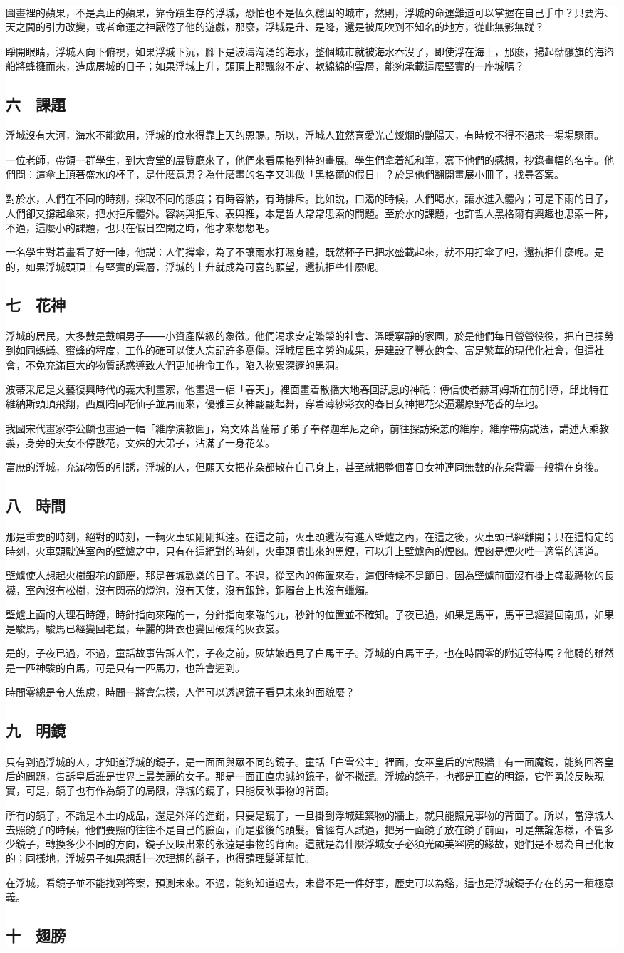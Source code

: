 圖畫裡的蘋果，不是真正的蘋果，靠奇蹟生存的浮城，恐怕也不是恆久穩固的城市，然則，浮城的命運難道可以掌握在自己手中？只要海、天之間的引力改變，或者命運之神厭倦了他的遊戲，那麼，浮城是升、是降，還是被風吹到不知名的地方，從此無影無蹤？

睜開眼睛，浮城人向下俯視，如果浮城下沉，腳下是波濤洶湧的海水，整個城市就被海水吞沒了，即使浮在海上，那麼，揚起骷髏旗的海盜船將蜂擁而來，造成屠城的日子；如果浮城上升，頭頂上那飄忽不定、軟綿綿的雲層，能夠承載這麼堅實的一座城嗎？

## 六　課題

浮城沒有大河，海水不能飲用，浮城的食水得靠上天的恩賜。所以，浮城人雖然喜愛光芒燦爛的艷陽天，有時候不得不渴求一場場驟雨。

一位老師，帶領一群學生，到大會堂的展覽廳來了，他們來看馬格列特的畫展。學生們拿着紙和筆，寫下他們的感想，抄錄畫幅的名字。他們問：這傘上頂著盛水的杯子，是什麼意思？為什麼畫的名字又叫做「黑格爾的假日」？於是他們翻開畫展小冊子，找尋答案。

對於水，人們在不同的時刻，採取不同的態度；有時容納，有時排斥。比如説，口渴的時候，人們喝水，讓水進入體內；可是下雨的日子，人們卻又撐起傘來，把水拒斥體外。容納與拒斥、表與裡，本是哲人常常思索的問題。至於水的課題，也許哲人黑格爾有興趣也思索一陣，不過，這麼小的課題，也只在假日空閑之時，他才來想想吧。

一名學生對着畫看了好一陣，他説：人們撐傘，為了不讓雨水打濕身體，既然杯子已把水盛載起來，就不用打傘了吧，還抗拒什麼呢。是的，如果浮城頭頂上有堅實的雲層，浮城的上升就成為可喜的願望，還抗拒些什麼呢。

## 七　花神

浮城的居民，大多數是戴帽男子——小資產階級的象徵。他們渴求安定繁榮的社會、溫暖寧靜的家園，於是他們每日營營役役，把自己操勞到如同螞蟻、蜜蜂的程度，工作的確可以使人忘記許多憂傷。浮城居民辛勞的成果，是建設了豐衣飽食、富足繁華的現代化社會，但這社會，不免充滿巨大的物質誘惑導致人們更加拚命工作，陷入物累深邃的黑洞。

波蒂采尼是文藝復興時代的義大利畫家，他畫過一幅「春天」，裡面畫着散播大地春回訊息的神祇：傳信使者赫耳姆斯在前引導，邱比特在維納斯頭頂飛翔，西風陪同花仙子並肩而來，優雅三女神翩翩起舞，穿着薄紗彩衣的春日女神把花朵遍灑原野花香的草地。

我國宋代畫家李公麟也畫過一幅「維摩演教圖」，寫文殊菩薩帶了弟子奉釋迦牟尼之命，前往探訪染恙的維摩，維摩帶病説法，講述大乘教義，身旁的天女不停散花，文殊的大弟子，沾滿了一身花朵。

富庶的浮城，充滿物質的引誘，浮城的人，但願天女把花朵都散在自己身上，甚至就把整個春日女神連同無數的花朵背囊一般揹在身後。

## 八　時間

那是重要的時刻，絕對的時刻，一輛火車頭剛剛抵達。在這之前，火車頭還沒有進入壁爐之內，在這之後，火車頭已經離開；只在這特定的時刻，火車頭駛進室內的壁爐之中，只有在這絕對的時刻，火車頭噴出來的黑煙，可以升上壁爐內的煙囪。煙囪是煙火唯一適當的通道。

壁爐使人想起火樹銀花的節慶，那是普城歡樂的日子。不過，從室內的佈置來看，這個時候不是節日，因為壁爐前面沒有掛上盛載禮物的長襪，室內沒有松樹，沒有閃亮的燈泡，沒有天使，沒有銀鈴，銅燭台上也沒有蠟燭。

壁爐上面的大理石時鐘，時針指向來臨的一，分針指向來臨的九，秒針的位置並不確知。子夜已過，如果是馬車，馬車已經變回南瓜，如果是駿馬，駿馬已經變回老鼠，華麗的舞衣也變回破爛的灰衣裳。

是的，子夜已過，不過，童話故事告訴人們，子夜之前，灰姑娘遇見了白馬王子。浮城的白馬王子，也在時間零的附近等待嗎？他騎的雖然是一匹神駿的白馬，可是只有一匹馬力，也許會遲到。

時間零總是令人焦慮，時間一將會怎樣，人們可以透過鏡子看見未來的面貌麼？

## 九　明鏡

只有到過浮城的人，才知道浮城的鏡子，是一面面與眾不同的鏡子。童話「白雪公主」裡面，女巫皇后的宮殿牆上有一面魔鏡，能夠回答皇后的問題，告訴皇后誰是世界上最美麗的女子。那是一面正直忠誠的鏡子，從不撒謊。浮城的鏡子，也都是正直的明鏡，它們勇於反映現實，可是，鏡子也有作為鏡子的局限，浮城的鏡子，只能反映事物的背面。

所有的鏡子，不論是本土的成品，還是外洋的進銷，只要是鏡子，一旦掛到浮城建築物的牆上，就只能照見事物的背面了。所以，當浮城人去照鏡子的時候，他們要照的往往不是自己的臉面，而是腦後的頭髮。曾經有人試過，把另一面鏡子放在鏡子前面，可是無論怎樣，不管多少鏡子，轉換多少不同的方向，鏡子反映出來的永遠是事物的背面。這就是為什麼浮城女子必須光顧美容院的緣故，她們是不易為自己化妝的；同樣地，浮城男子如果想刮一次理想的鬍子，也得請理髮師幫忙。

在浮城，看鏡子並不能找到答案，預測未來。不過，能夠知道過去，未嘗不是一件好事，歷史可以為鑑，這也是浮城鏡子存在的另一積極意義。

## 十　翅膀
